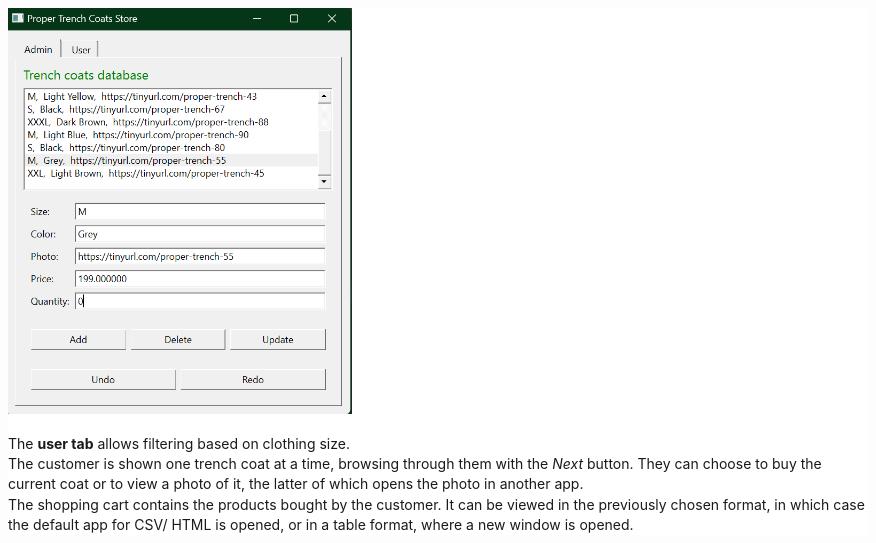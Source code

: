 <img src="readme_img/admin.png" alt="main app window, admin tab" width=40%/>

The **user tab** allows filtering based on clothing size. <br>
The customer is shown one trench coat at a time, browsing through them with the _Next_ button. They can choose
to buy the current coat or to view a photo of it, the latter of which opens the photo in another app. <br>
The shopping cart contains the products bought by the customer. It can be viewed in the previously chosen format, 
in which case the default app for CSV/ HTML is opened, or in a table format, where a new window is opened.
